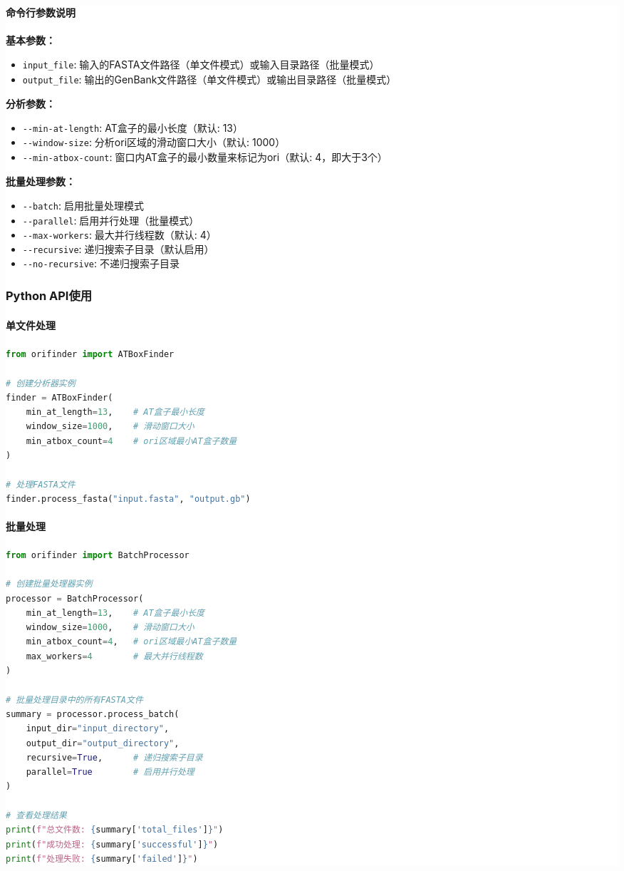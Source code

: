 #### 命令行参数说明

**基本参数：**
- `input_file`: 输入的FASTA文件路径（单文件模式）或输入目录路径（批量模式）
- `output_file`: 输出的GenBank文件路径（单文件模式）或输出目录路径（批量模式）

**分析参数：**
- `--min-at-length`: AT盒子的最小长度（默认: 13）
- `--window-size`: 分析ori区域的滑动窗口大小（默认: 1000）
- `--min-atbox-count`: 窗口内AT盒子的最小数量来标记为ori（默认: 4，即大于3个）

**批量处理参数：**
- `--batch`: 启用批量处理模式
- `--parallel`: 启用并行处理（批量模式）
- `--max-workers`: 最大并行线程数（默认: 4）
- `--recursive`: 递归搜索子目录（默认启用）
- `--no-recursive`: 不递归搜索子目录

### Python API使用

#### 单文件处理

```python
from orifinder import ATBoxFinder

# 创建分析器实例
finder = ATBoxFinder(
    min_at_length=13,    # AT盒子最小长度
    window_size=1000,    # 滑动窗口大小
    min_atbox_count=4    # ori区域最小AT盒子数量
)

# 处理FASTA文件
finder.process_fasta("input.fasta", "output.gb")
```

#### 批量处理

```python
from orifinder import BatchProcessor

# 创建批量处理器实例
processor = BatchProcessor(
    min_at_length=13,    # AT盒子最小长度
    window_size=1000,    # 滑动窗口大小
    min_atbox_count=4,   # ori区域最小AT盒子数量
    max_workers=4        # 最大并行线程数
)

# 批量处理目录中的所有FASTA文件
summary = processor.process_batch(
    input_dir="input_directory",
    output_dir="output_directory",
    recursive=True,      # 递归搜索子目录
    parallel=True        # 启用并行处理
)

# 查看处理结果
print(f"总文件数: {summary['total_files']}")
print(f"成功处理: {summary['successful']}")
print(f"处理失败: {summary['failed']}")
```
